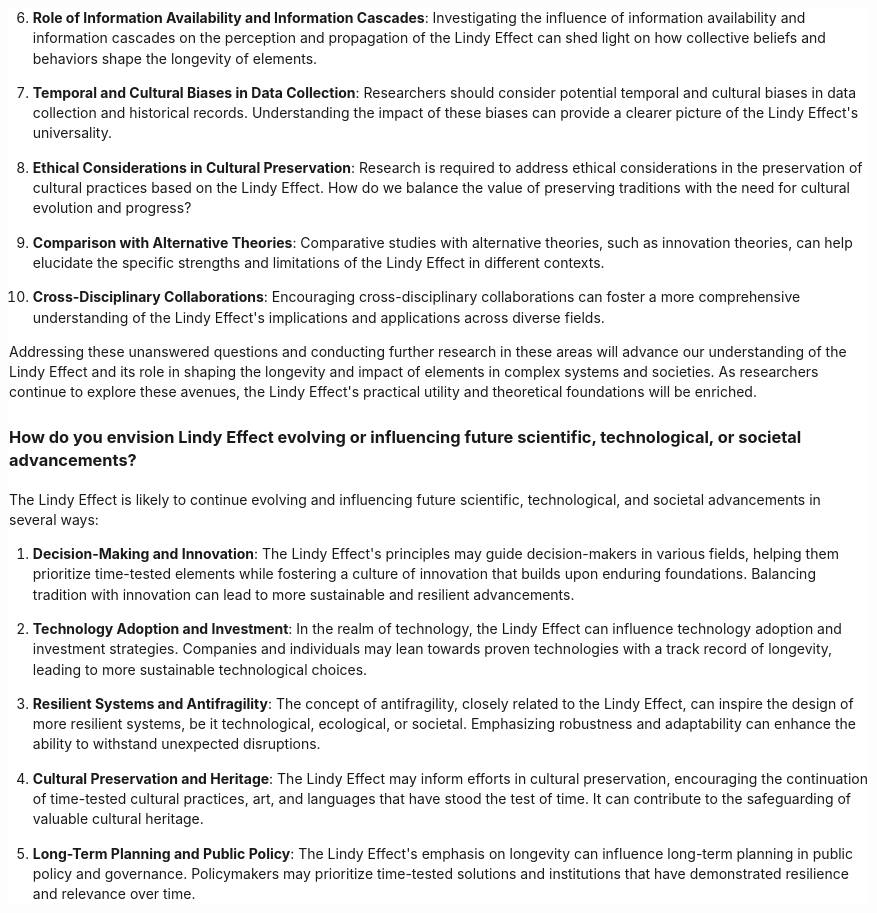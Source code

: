 6. **Role of Information Availability and Information Cascades**:
   Investigating the influence of information availability and information cascades on the perception and propagation of the Lindy Effect can shed light on how collective beliefs and behaviors shape the longevity of elements.

7. **Temporal and Cultural Biases in Data Collection**:
   Researchers should consider potential temporal and cultural biases in data collection and historical records. Understanding the impact of these biases can provide a clearer picture of the Lindy Effect's universality.

8. **Ethical Considerations in Cultural Preservation**:
   Research is required to address ethical considerations in the preservation of cultural practices based on the Lindy Effect. How do we balance the value of preserving traditions with the need for cultural evolution and progress?

9. **Comparison with Alternative Theories**:
   Comparative studies with alternative theories, such as innovation theories, can help elucidate the specific strengths and limitations of the Lindy Effect in different contexts.

10. **Cross-Disciplinary Collaborations**:
    Encouraging cross-disciplinary collaborations can foster a more comprehensive understanding of the Lindy Effect's implications and applications across diverse fields.

Addressing these unanswered questions and conducting further research in these areas will advance our understanding of the Lindy Effect and its role in shaping the longevity and impact of elements in complex systems and societies. As researchers continue to explore these avenues, the Lindy Effect's practical utility and theoretical foundations will be enriched.

### How do you envision Lindy Effect evolving or influencing future scientific, technological, or societal advancements?

The Lindy Effect is likely to continue evolving and influencing future scientific, technological, and societal advancements in several ways:

1. **Decision-Making and Innovation**: The Lindy Effect's principles may guide decision-makers in various fields, helping them prioritize time-tested elements while fostering a culture of innovation that builds upon enduring foundations. Balancing tradition with innovation can lead to more sustainable and resilient advancements.

2. **Technology Adoption and Investment**: In the realm of technology, the Lindy Effect can influence technology adoption and investment strategies. Companies and individuals may lean towards proven technologies with a track record of longevity, leading to more sustainable technological choices.

3. **Resilient Systems and Antifragility**: The concept of antifragility, closely related to the Lindy Effect, can inspire the design of more resilient systems, be it technological, ecological, or societal. Emphasizing robustness and adaptability can enhance the ability to withstand unexpected disruptions.

4. **Cultural Preservation and Heritage**: The Lindy Effect may inform efforts in cultural preservation, encouraging the continuation of time-tested cultural practices, art, and languages that have stood the test of time. It can contribute to the safeguarding of valuable cultural heritage.

5. **Long-Term Planning and Public Policy**: The Lindy Effect's emphasis on longevity can influence long-term planning in public policy and governance. Policymakers may prioritize time-tested solutions and institutions that have demonstrated resilience and relevance over time.
